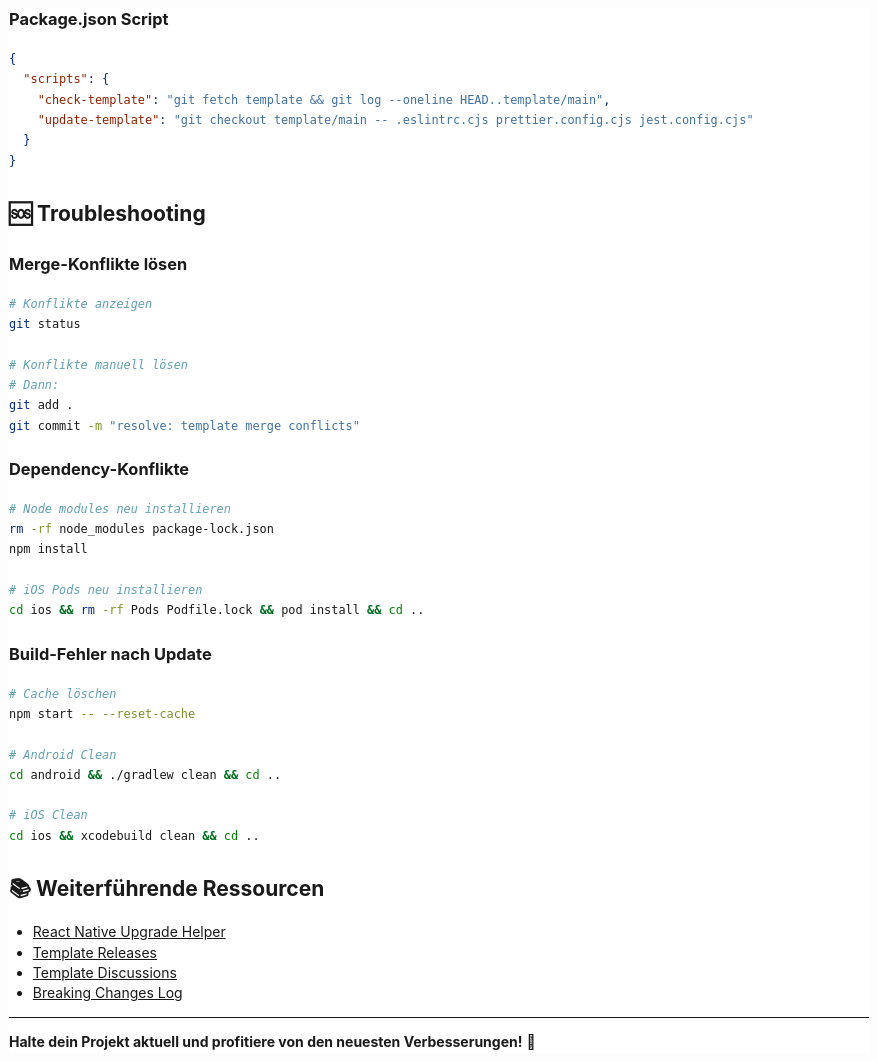 ### Package.json Script

```json
{
  "scripts": {
    "check-template": "git fetch template && git log --oneline HEAD..template/main",
    "update-template": "git checkout template/main -- .eslintrc.cjs prettier.config.cjs jest.config.cjs"
  }
}
```

## 🆘 Troubleshooting

### Merge-Konflikte lösen

```bash
# Konflikte anzeigen
git status

# Konflikte manuell lösen
# Dann:
git add .
git commit -m "resolve: template merge conflicts"
```

### Dependency-Konflikte

```bash
# Node modules neu installieren
rm -rf node_modules package-lock.json
npm install

# iOS Pods neu installieren
cd ios && rm -rf Pods Podfile.lock && pod install && cd ..
```

### Build-Fehler nach Update

```bash
# Cache löschen
npm start -- --reset-cache

# Android Clean
cd android && ./gradlew clean && cd ..

# iOS Clean
cd ios && xcodebuild clean && cd ..
```

## 📚 Weiterführende Ressourcen

- [React Native Upgrade Helper](https://react-native-community.github.io/upgrade-helper/)
- [Template Releases](../../releases)
- [Template Discussions](../../discussions)
- [Breaking Changes Log](CHANGELOG.md)

---

**Halte dein Projekt aktuell und profitiere von den neuesten Verbesserungen!** 🚀
